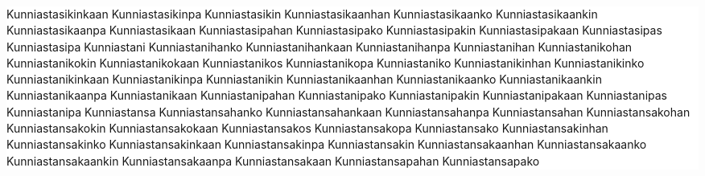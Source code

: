 Kunniastasikinkaan
Kunniastasikinpa
Kunniastasikin
Kunniastasikaanhan
Kunniastasikaanko
Kunniastasikaankin
Kunniastasikaanpa
Kunniastasikaan
Kunniastasipahan
Kunniastasipako
Kunniastasipakin
Kunniastasipakaan
Kunniastasipas
Kunniastasipa
Kunniastani
Kunniastanihanko
Kunniastanihankaan
Kunniastanihanpa
Kunniastanihan
Kunniastanikohan
Kunniastanikokin
Kunniastanikokaan
Kunniastanikos
Kunniastanikopa
Kunniastaniko
Kunniastanikinhan
Kunniastanikinko
Kunniastanikinkaan
Kunniastanikinpa
Kunniastanikin
Kunniastanikaanhan
Kunniastanikaanko
Kunniastanikaankin
Kunniastanikaanpa
Kunniastanikaan
Kunniastanipahan
Kunniastanipako
Kunniastanipakin
Kunniastanipakaan
Kunniastanipas
Kunniastanipa
Kunniastansa
Kunniastansahanko
Kunniastansahankaan
Kunniastansahanpa
Kunniastansahan
Kunniastansakohan
Kunniastansakokin
Kunniastansakokaan
Kunniastansakos
Kunniastansakopa
Kunniastansako
Kunniastansakinhan
Kunniastansakinko
Kunniastansakinkaan
Kunniastansakinpa
Kunniastansakin
Kunniastansakaanhan
Kunniastansakaanko
Kunniastansakaankin
Kunniastansakaanpa
Kunniastansakaan
Kunniastansapahan
Kunniastansapako